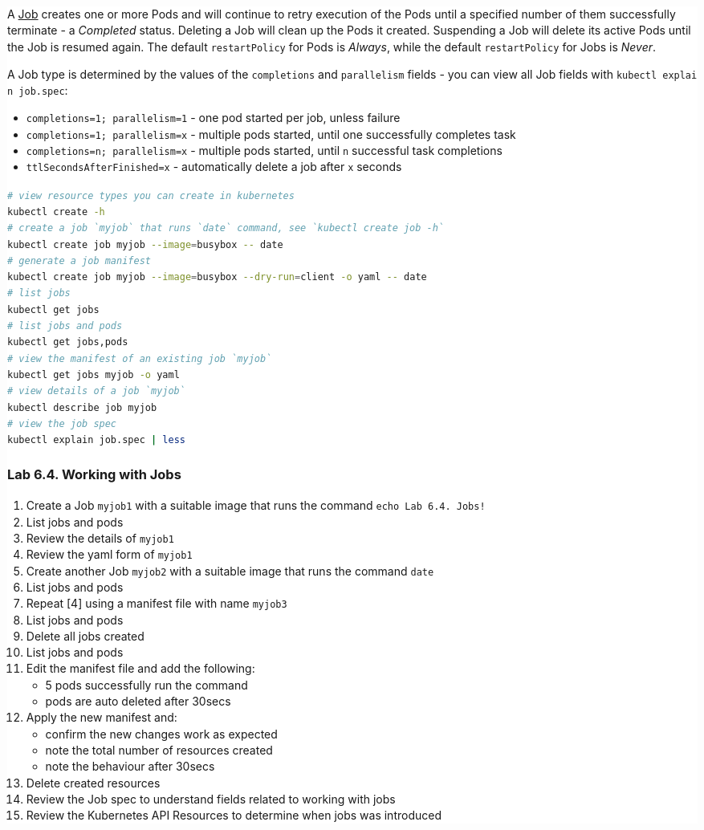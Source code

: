 A [Job](https://kubernetes.io/docs/concepts/workloads/controllers/job/) creates one or more Pods and will continue to retry execution of the Pods until a specified number of them successfully terminate - a _Completed_ status. Deleting a Job will clean up the Pods it created. Suspending a Job will delete its active Pods until the Job is resumed again. The default `restartPolicy` for Pods is _Always_, while the default `restartPolicy` for Jobs is _Never_.

A Job type is determined by the values of the `completions` and `parallelism` fields - you can view all Job fields with `kubectl explain job.spec`:

- `completions=1; parallelism=1` - one pod started per job, unless failure
- `completions=1; parallelism=x` - multiple pods started, until one successfully completes task
- `completions=n; parallelism=x` - multiple pods started, until `n` successful task completions
- `ttlSecondsAfterFinished=x` - automatically delete a job after `x` seconds

```sh
# view resource types you can create in kubernetes
kubectl create -h
# create a job `myjob` that runs `date` command, see `kubectl create job -h`
kubectl create job myjob --image=busybox -- date
# generate a job manifest
kubectl create job myjob --image=busybox --dry-run=client -o yaml -- date
# list jobs
kubectl get jobs
# list jobs and pods
kubectl get jobs,pods
# view the manifest of an existing job `myjob`
kubectl get jobs myjob -o yaml
# view details of a job `myjob`
kubectl describe job myjob
# view the job spec
kubectl explain job.spec | less
```

<div id="lab6-4">

### Lab 6.4. Working with Jobs

1. Create a Job `myjob1` with a suitable image that runs the command `echo Lab 6.4. Jobs!`
2. List jobs and pods
3. Review the details of `myjob1`
4. Review the yaml form of `myjob1`
5. Create another Job `myjob2` with a suitable image that runs the command `date`
6. List jobs and pods
7. Repeat [4] using a manifest file with name `myjob3`
8. List jobs and pods
9. Delete all jobs created
10. List jobs and pods
11. Edit the manifest file and add the following:
    - 5 pods successfully run the command
    - pods are auto deleted after 30secs
12. Apply the new manifest and:
    - confirm the new changes work as expected
    - note the total number of resources created
    - note the behaviour after 30secs
13. Delete created resources
14. Review the Job spec to understand fields related to working with jobs
15. Review the Kubernetes API Resources to determine when jobs was introduced
